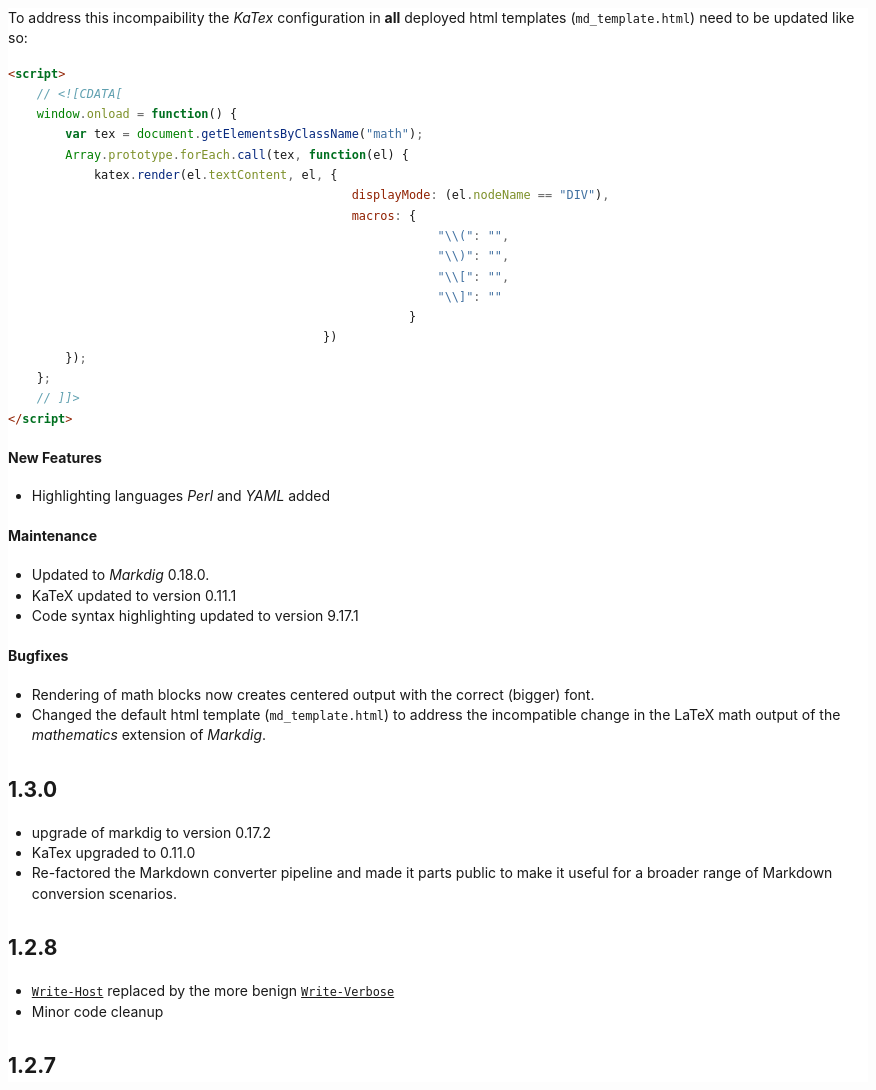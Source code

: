 To address this incompaibility the _KaTex_ configuration in
**all** deployed html templates (`md_template.html`) need to be updated like so:

~~~ html
<script>
    // <![CDATA[
    window.onload = function() {
        var tex = document.getElementsByClassName("math");
        Array.prototype.forEach.call(tex, function(el) {
            katex.render(el.textContent, el, {
                                                displayMode: (el.nodeName == "DIV"),
                                                macros: {
                                                            "\\(": "",
                                                            "\\)": "",
                                                            "\\[": "",
                                                            "\\]": ""
                                                        }
                                            })
        });
    };
    // ]]>
</script>
~~~

#### New Features

* Highlighting languages _Perl_ and _YAML_ added

#### Maintenance

* Updated to _Markdig_ 0.18.0.
* KaTeX updated to version 0.11.1
* Code syntax highlighting updated to version 9.17.1

#### Bugfixes
* Rendering of math blocks now creates centered output with the correct (bigger) font.
* Changed the default html template (`md_template.html`) to address the incompatible
    change in the LaTeX math output of the _mathematics_ extension of _Markdig_.

## 1.3.0

* upgrade of markdig to version 0.17.2
* KaTex upgraded to 0.11.0
* Re-factored the Markdown converter pipeline and made it parts public
    to make it useful for a broader range of Markdown conversion scenarios.

## 1.2.8

* [`Write-Host`](Write-Host.md) replaced by the more benign [`Write-Verbose`](Write-Verbose.md)
* Minor code cleanup

## 1.2.7
